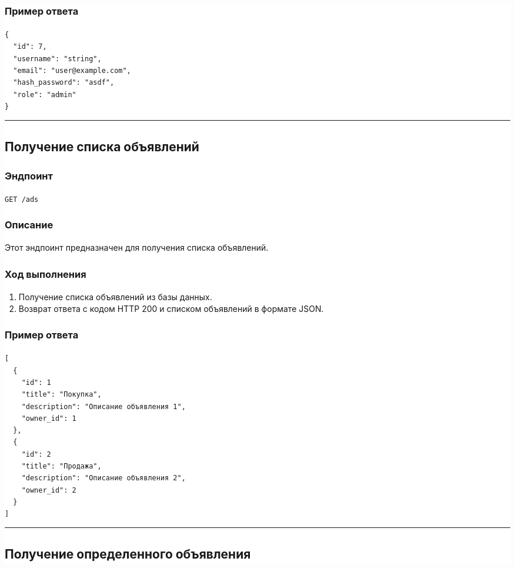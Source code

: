 ### Пример ответа

```
{
  "id": 7,
  "username": "string",
  "email": "user@example.com",
  "hash_password": "asdf",
  "role": "admin"
}
```

---

## Получение списка объявлений

### Эндпоинт

`GET /ads`

### Описание

Этот эндпоинт предназначен для получения списка объявлений.

### Ход выполнения

1. Получение списка объявлений из базы данных.
2. Возврат ответа с кодом HTTP 200 и списком объявлений в формате JSON.

### Пример ответа

```
[
  {
    "id": 1
    "title": "Покупка",
    "description": "Описание объявления 1",
    "owner_id": 1
  },
  {
    "id": 2
    "title": "Продажа",
    "description": "Описание объявления 2",
    "owner_id": 2
  }
]
```

---

## Получение определенного объявления
